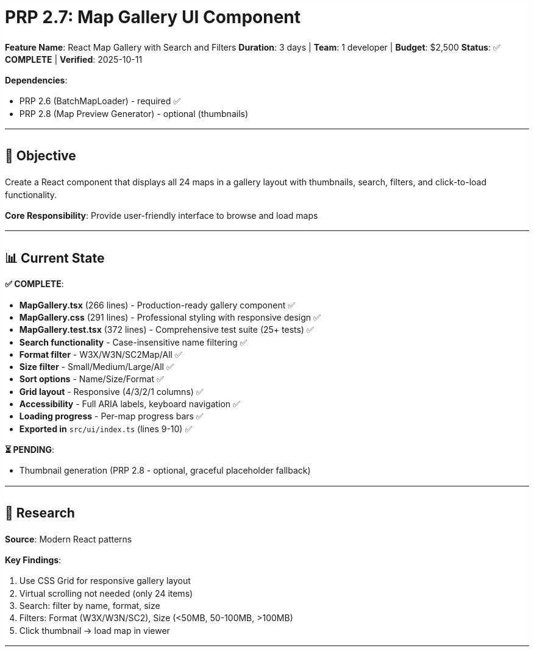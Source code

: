 # PRP 2.7: Map Gallery UI Component

**Feature Name**: React Map Gallery with Search and Filters
**Duration**: 3 days | **Team**: 1 developer | **Budget**: $2,500
**Status**: ✅ **COMPLETE** | **Verified**: 2025-10-11


**Dependencies**:
- PRP 2.6 (BatchMapLoader) - required ✅
- PRP 2.8 (Map Preview Generator) - optional (thumbnails)

---

## 🎯 Objective

Create a React component that displays all 24 maps in a gallery layout with thumbnails, search, filters, and click-to-load functionality.

**Core Responsibility**: Provide user-friendly interface to browse and load maps

---

## 📊 Current State

**✅ COMPLETE**:
- **MapGallery.tsx** (266 lines) - Production-ready gallery component ✅
- **MapGallery.css** (291 lines) - Professional styling with responsive design ✅
- **MapGallery.test.tsx** (372 lines) - Comprehensive test suite (25+ tests) ✅
- **Search functionality** - Case-insensitive name filtering ✅
- **Format filter** - W3X/W3N/SC2Map/All ✅
- **Size filter** - Small/Medium/Large/All ✅
- **Sort options** - Name/Size/Format ✅
- **Grid layout** - Responsive (4/3/2/1 columns) ✅
- **Accessibility** - Full ARIA labels, keyboard navigation ✅
- **Loading progress** - Per-map progress bars ✅
- **Exported in** `src/ui/index.ts` (lines 9-10) ✅

**⏳ PENDING**:
- Thumbnail generation (PRP 2.8 - optional, graceful placeholder fallback)

---

## 🔬 Research

**Source**: Modern React patterns

**Key Findings**:
1. Use CSS Grid for responsive gallery layout
2. Virtual scrolling not needed (only 24 items)
3. Search: filter by name, format, size
4. Filters: Format (W3X/W3N/SC2), Size (<50MB, 50-100MB, >100MB)
5. Click thumbnail → load map in viewer

---
